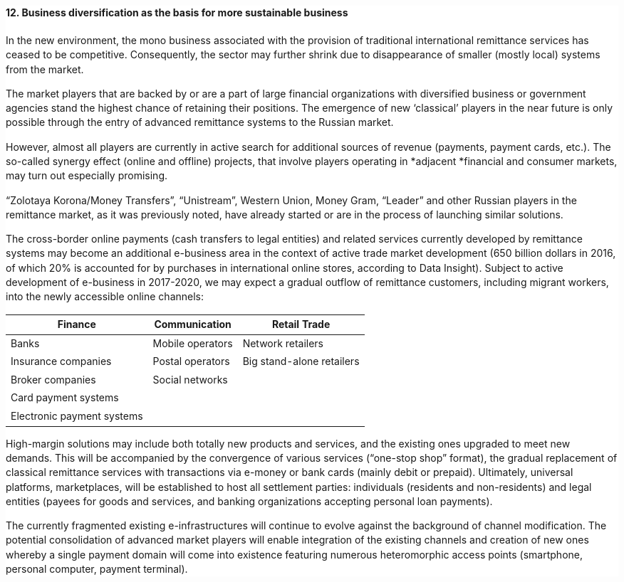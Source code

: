 #### <a id="_5jrb7nvaia66"></a>12\.	Business diversification as the basis for more sustainable business

In the new environment, the mono business associated with the provision of traditional international remittance services has ceased to be competitive\. Consequently, the sector may further shrink due to disappearance of smaller \(mostly local\) systems from the market\.

The market players that are backed by or are a part of large financial organizations with diversified business or government agencies stand the highest chance of retaining their positions\. The emergence of new ‘classical’ players in the near future is only possible through the entry of advanced remittance systems to the Russian market\.

However, almost all players are currently in active search for additional sources of revenue \(payments, payment cards, etc\.\)\. The so\-called synergy effect \(online and offline\) projects, that involve players operating in *adjacent *financial and consumer markets, may turn out especially promising\.

“Zolotaya Korona/Money Transfers”, “Unistream”, Western Union, Money Gram, “Leader” and other Russian players in the remittance market, as it was previously noted, have already started or are in the process of launching similar solutions\.

The cross\-border online payments \(cash transfers to legal entities\) and related services currently developed by remittance systems may become an additional e\-business area in the context of active trade market development \(650 billion dollars in 2016, of which 20% is accounted for by purchases in international online stores, according to Data Insight\)\. Subject to active development of e\-business in 2017\-2020, we may expect a gradual outflow of remittance customers, including migrant workers, into the newly accessible online channels:

 | Finance                    | Communication    | Retail Trade              |
 |----------------------------|------------------|---------------------------|
 | Banks                      | Mobile operators | Network retailers         |
 | Insurance companies        | Postal operators | Big stand-alone retailers |
 | Broker companies           | Social networks  |                           |
 | Card payment systems       |                  |                           |
 | Electronic payment systems |                  |                           |

High\-margin solutions may include both totally new products and services, and the existing ones upgraded to meet new demands\. This will be accompanied by the convergence of various services \(“one\-stop shop” format\), the gradual replacement of classical remittance services with transactions via e\-money or bank cards \(mainly debit or prepaid\)\. Ultimately, universal platforms, marketplaces, will be established to host all settlement parties: individuals \(residents and non\-residents\) and legal entities \(payees for goods and services, and banking organizations accepting personal loan payments\)\.

The currently fragmented existing e\-infrastructures will continue to evolve against the background of channel modification\. The potential consolidation of advanced market players will enable integration of the existing channels and creation of new ones whereby a single payment domain will come into existence featuring numerous heteromorphic access points \(smartphone, personal computer, payment terminal\)\.

 
